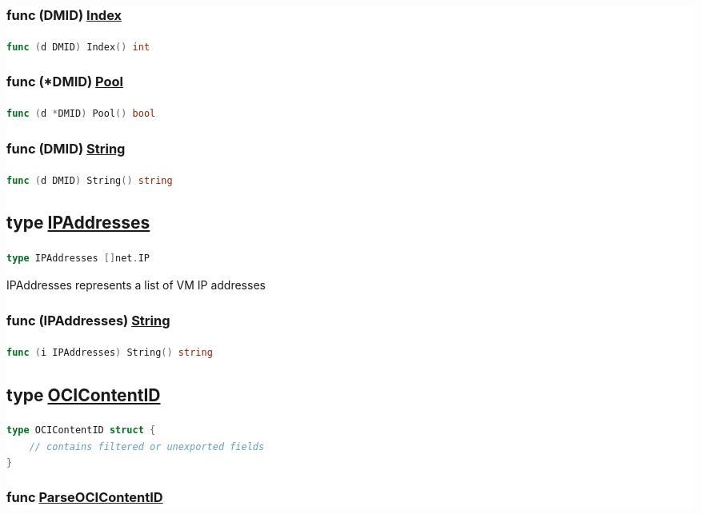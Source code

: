 ### <a name="DMID.Index">func</a> (DMID) [Index](https://github.com/weaveworks/ignite/tree/main/pkg/apis/meta/v1alpha1/dmid.go?s=514:539#L34)

``` go
func (d DMID) Index() int
```

### <a name="DMID.Pool">func</a> (\*DMID) [Pool](https://github.com/weaveworks/ignite/tree/main/pkg/apis/meta/v1alpha1/dmid.go?s=462:488#L30)

``` go
func (d *DMID) Pool() bool
```

### <a name="DMID.String">func</a> (DMID) [String](https://github.com/weaveworks/ignite/tree/main/pkg/apis/meta/v1alpha1/dmid.go?s=622:651#L42)

``` go
func (d DMID) String() string
```

## <a name="IPAddresses">type</a> [IPAddresses](https://github.com/weaveworks/ignite/tree/main/pkg/apis/meta/v1alpha1/net.go?s=3422:3447#L155)

``` go
type IPAddresses []net.IP
```

IPAddresses represents a list of VM IP addresses

### <a name="IPAddresses.String">func</a> (IPAddresses) [String](https://github.com/weaveworks/ignite/tree/main/pkg/apis/meta/v1alpha1/net.go?s=3485:3521#L159)

``` go
func (i IPAddresses) String() string
```

## <a name="OCIContentID">type</a> [OCIContentID](https://github.com/weaveworks/ignite/tree/main/pkg/apis/meta/v1alpha1/image.go?s=2870:3111#L109)

``` go
type OCIContentID struct {
    // contains filtered or unexported fields
}
```

### <a name="ParseOCIContentID">func</a> [ParseOCIContentID](https://github.com/weaveworks/ignite/tree/main/pkg/apis/meta/v1alpha1/image.go?s=2441:2498#L86)
